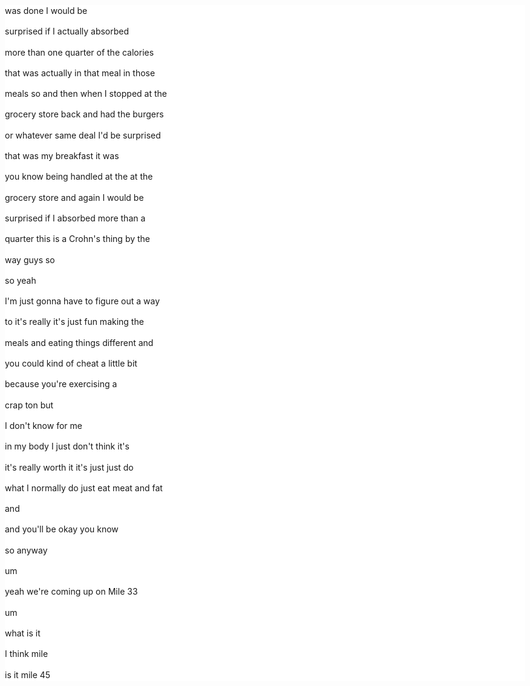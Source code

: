 was done I would be

surprised if I actually absorbed

more than one quarter of the calories

that was actually in that meal in those

meals so and then when I stopped at the

grocery store back and had the burgers

or whatever same deal I&#39;d be surprised

that was my breakfast it was

you know being handled at the at the

grocery store and again I would be

surprised if I absorbed more than a

quarter this is a Crohn&#39;s thing by the

way guys so

so yeah

I&#39;m just gonna have to figure out a way

to it&#39;s really it&#39;s just fun making the

meals and eating things different and

you could kind of cheat a little bit

because you&#39;re exercising a

crap ton but

I don&#39;t know for me

in my body I just don&#39;t think it&#39;s

it&#39;s really worth it it&#39;s just just do

what I normally do just eat meat and fat

and

and you&#39;ll be okay you know

so anyway

um

yeah we&#39;re coming up on Mile 33

um

what is it

I think mile

is it mile 45
